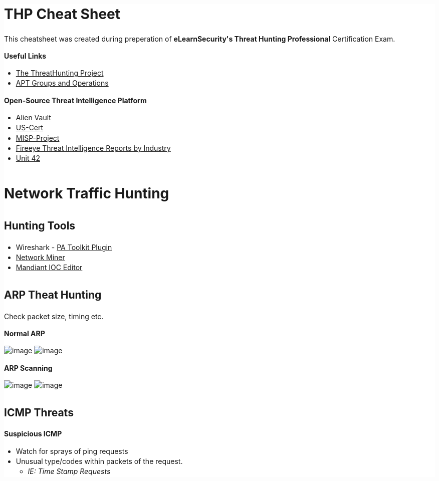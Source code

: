 # THP Cheat Sheet

This cheatsheet was created during preperation of **eLearnSecurity's Threat Hunting Professional** Certification Exam.

**Useful Links**
- [The ThreatHunting Project](https://github.com/ThreatHuntingProject/ThreatHunting/tree/master/hunts)
- [APT Groups and Operations](https://docs.google.com/spreadsheets/d/1H9_xaxQHpWaa4O_Son4Gx0YOIzlcBWMsdvePFX68EKU/pubhtml#)

**Open-Source Threat Intelligence Platform**
- [Alien Vault](https://otx.alienvault.com/dashboard/new)
- [US-Cert](https://us-cert.cisa.gov/)
- [MISP-Project](https://www.misp-project.org/)
- [Fireeye Threat Intelligence Reports by Industry](https://www.fireeye.com/current-threats/reports-by-industry.html)
- [Unit 42](https://unit42.paloaltonetworks.com/)

 

# Network Traffic Hunting

## Hunting Tools
- Wireshark - [PA Toolkit Plugin](https://github.com/pentesteracademy/patoolkit)
- [Network Miner](https://www.netresec.com/?page=networkminer)
- [Mandiant IOC Editor](https://www.fireeye.com/services/freeware/ioc-editor.html)


## ARP Theat Hunting

Check packet size, timing etc.

**Normal ARP**

![image](https://user-images.githubusercontent.com/23119194/126065206-2d83fec2-caf6-4b3c-a775-034955182739.png)
![image](https://user-images.githubusercontent.com/23119194/126065208-70493ca7-ce28-4b12-b320-db816107e3c3.png)

**ARP Scanning**

![image](https://user-images.githubusercontent.com/23119194/126065259-03707bb6-cd9d-4465-bb75-fd3413f7e30a.png)
![image](https://user-images.githubusercontent.com/23119194/126067921-04443302-2856-4fa1-a694-f129e6e329bd.png)


## ICMP Threats

**Suspicious ICMP**
- Watch for sprays of ping requests
- Unusual type/codes within packets of the request. 
	- *IE: Time Stamp Requests*
